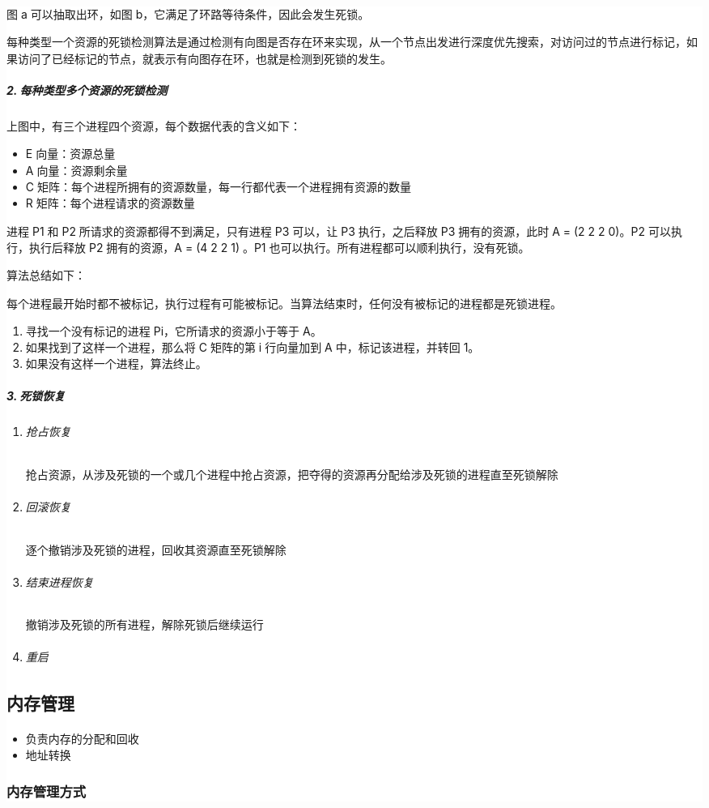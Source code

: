 图 a 可以抽取出环，如图 b，它满足了环路等待条件，因此会发生死锁。

每种类型一个资源的死锁检测算法是通过检测有向图是否存在环来实现，从一个节点出发进行深度优先搜索，对访问过的节点进行标记，如果访问了已经标记的节点，就表示有向图存在环，也就是检测到死锁的发生。



##### 2. 每种类型多个资源的死锁检测



上图中，有三个进程四个资源，每个数据代表的含义如下：

- E 向量：资源总量
- A 向量：资源剩余量
- C 矩阵：每个进程所拥有的资源数量，每一行都代表一个进程拥有资源的数量
- R 矩阵：每个进程请求的资源数量

进程 P1 和 P2 所请求的资源都得不到满足，只有进程 P3 可以，让 P3 执行，之后释放 P3 拥有的资源，此时 A = (2 2 2 0)。P2 可以执行，执行后释放 P2 拥有的资源，A = (4 2 2 1) 。P1 也可以执行。所有进程都可以顺利执行，没有死锁。

算法总结如下：

每个进程最开始时都不被标记，执行过程有可能被标记。当算法结束时，任何没有被标记的进程都是死锁进程。

1. 寻找一个没有标记的进程 Pi，它所请求的资源小于等于 A。
2. 如果找到了这样一个进程，那么将 C 矩阵的第 i 行向量加到 A 中，标记该进程，并转回 1。
3. 如果没有这样一个进程，算法终止。



##### 3. 死锁恢复

1. ###### 抢占恢复

   抢占资源，从涉及死锁的一个或几个进程中抢占资源，把夺得的资源再分配给涉及死锁的进程直至死锁解除

   

2. ###### 回滚恢复

   逐个撤销涉及死锁的进程，回收其资源直至死锁解除

   

3. ###### 结束进程恢复

   撤销涉及死锁的所有进程，解除死锁后继续运行 

   

4. ###### 重启






## 内存管理

- 负责内存的分配和回收
- 地址转换



### 内存管理方式
